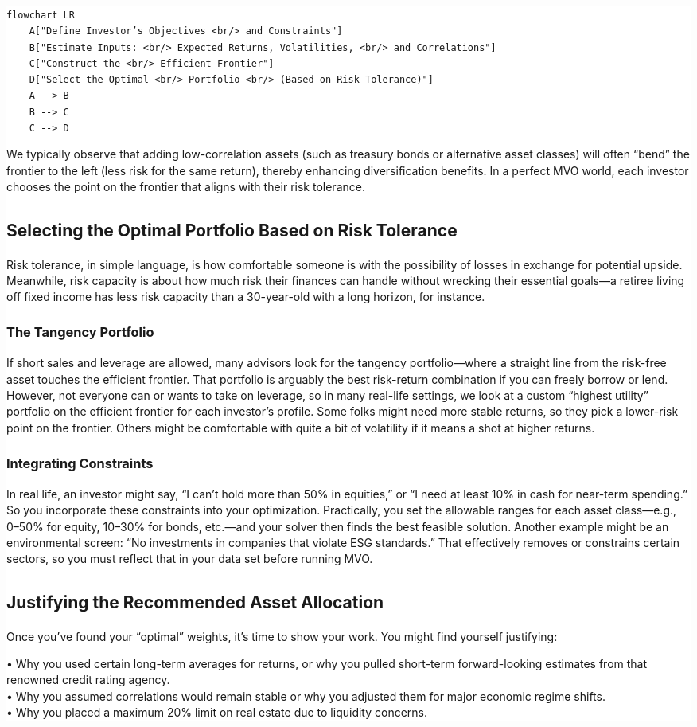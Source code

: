 ```mermaid
flowchart LR
    A["Define Investor’s Objectives <br/> and Constraints"]
    B["Estimate Inputs: <br/> Expected Returns, Volatilities, <br/> and Correlations"]
    C["Construct the <br/> Efficient Frontier"]
    D["Select the Optimal <br/> Portfolio <br/> (Based on Risk Tolerance)"]
    A --> B
    B --> C
    C --> D
```

We typically observe that adding low-correlation assets (such as treasury bonds or alternative asset classes) will often “bend” the frontier to the left (less risk for the same return), thereby enhancing diversification benefits. In a perfect MVO world, each investor chooses the point on the frontier that aligns with their risk tolerance.

## Selecting the Optimal Portfolio Based on Risk Tolerance

Risk tolerance, in simple language, is how comfortable someone is with the possibility of losses in exchange for potential upside. Meanwhile, risk capacity is about how much risk their finances can handle without wrecking their essential goals—a retiree living off fixed income has less risk capacity than a 30-year-old with a long horizon, for instance.

### The Tangency Portfolio

If short sales and leverage are allowed, many advisors look for the tangency portfolio—where a straight line from the risk-free asset touches the efficient frontier. That portfolio is arguably the best risk-return combination if you can freely borrow or lend. However, not everyone can or wants to take on leverage, so in many real-life settings, we look at a custom “highest utility” portfolio on the efficient frontier for each investor’s profile. Some folks might need more stable returns, so they pick a lower-risk point on the frontier. Others might be comfortable with quite a bit of volatility if it means a shot at higher returns.

### Integrating Constraints

In real life, an investor might say, “I can’t hold more than 50% in equities,” or “I need at least 10% in cash for near-term spending.” So you incorporate these constraints into your optimization. Practically, you set the allowable ranges for each asset class—e.g., 0–50% for equity, 10–30% for bonds, etc.—and your solver then finds the best feasible solution. Another example might be an environmental screen: “No investments in companies that violate ESG standards.” That effectively removes or constrains certain sectors, so you must reflect that in your data set before running MVO.

## Justifying the Recommended Asset Allocation

Once you’ve found your “optimal” weights, it’s time to show your work. You might find yourself justifying:

• Why you used certain long-term averages for returns, or why you pulled short-term forward-looking estimates from that renowned credit rating agency.  
• Why you assumed correlations would remain stable or why you adjusted them for major economic regime shifts.  
• Why you placed a maximum 20% limit on real estate due to liquidity concerns.  
